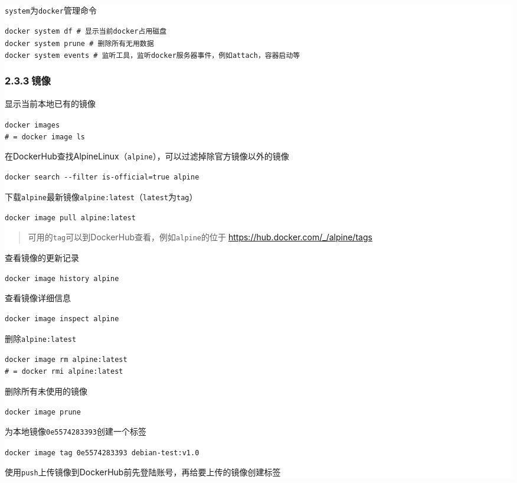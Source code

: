 `system`为`docker`管理命令

```shell
docker system df # 显示当前docker占用磁盘
docker system prune # 删除所有无用数据
docker system events # 监听工具，监听docker服务器事件，例如attach，容器启动等
```

### 2.3.3 镜像

显示当前本地已有的镜像

```shell
docker images
# = docker image ls
```

在DockerHub查找AlpineLinux（`alpine`），可以过滤掉除官方镜像以外的镜像

```shell
docker search --filter is-official=true alpine
```

下载`alpine`最新镜像`alpine:latest`（`latest`为`tag`）

```shell
docker image pull alpine:latest
```

> 可用的`tag`可以到DockerHub查看，例如`alpine`的位于 https://hub.docker.com/_/alpine/tags

查看镜像的更新记录

```shell
docker image history alpine
```

查看镜像详细信息

```shell
docker image inspect alpine
```

删除`alpine:latest`

```shell
docker image rm alpine:latest
# = docker rmi alpine:latest
```

删除所有未使用的镜像

```shell
docker image prune
```

为本地镜像`0e5574283393`创建一个标签

```shell
docker image tag 0e5574283393 debian-test:v1.0
```

使用`push`上传镜像到DockerHub前先登陆账号，再给要上传的镜像创建标签
